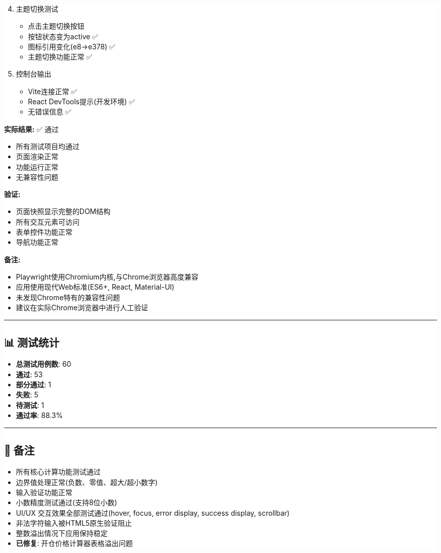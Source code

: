 4. 主题切换测试
   - 点击主题切换按钮
   - 按钮状态变为active ✅
   - 图标引用变化(e8→e378) ✅
   - 主题切换功能正常 ✅

5. 控制台输出
   - Vite连接正常 ✅
   - React DevTools提示(开发环境) ✅
   - 无错误信息 ✅

**实际结果:** ✅ 通过
- 所有测试项目均通过
- 页面渲染正常
- 功能运行正常
- 无兼容性问题

**验证:**
- 页面快照显示完整的DOM结构
- 所有交互元素可访问
- 表单控件功能正常
- 导航功能正常

**备注:**
- Playwright使用Chromium内核,与Chrome浏览器高度兼容
- 应用使用现代Web标准(ES6+, React, Material-UI)
- 未发现Chrome特有的兼容性问题
- 建议在实际Chrome浏览器中进行人工验证

---

## 📊 测试统计

- **总测试用例数**: 60
- **通过**: 53
- **部分通过**: 1
- **失败**: 5
- **待测试**: 1
- **通过率**: 88.3%

---

## 📝 备注

- 所有核心计算功能测试通过
- 边界值处理正常(负数、零值、超大/超小数字)
- 输入验证功能正常
- 小数精度测试通过(支持8位小数)
- UI/UX 交互效果全部测试通过(hover, focus, error display, success display, scrollbar)
- 非法字符输入被HTML5原生验证阻止
- 整数溢出情况下应用保持稳定
- **已修复**: 开仓价格计算器表格溢出问题
